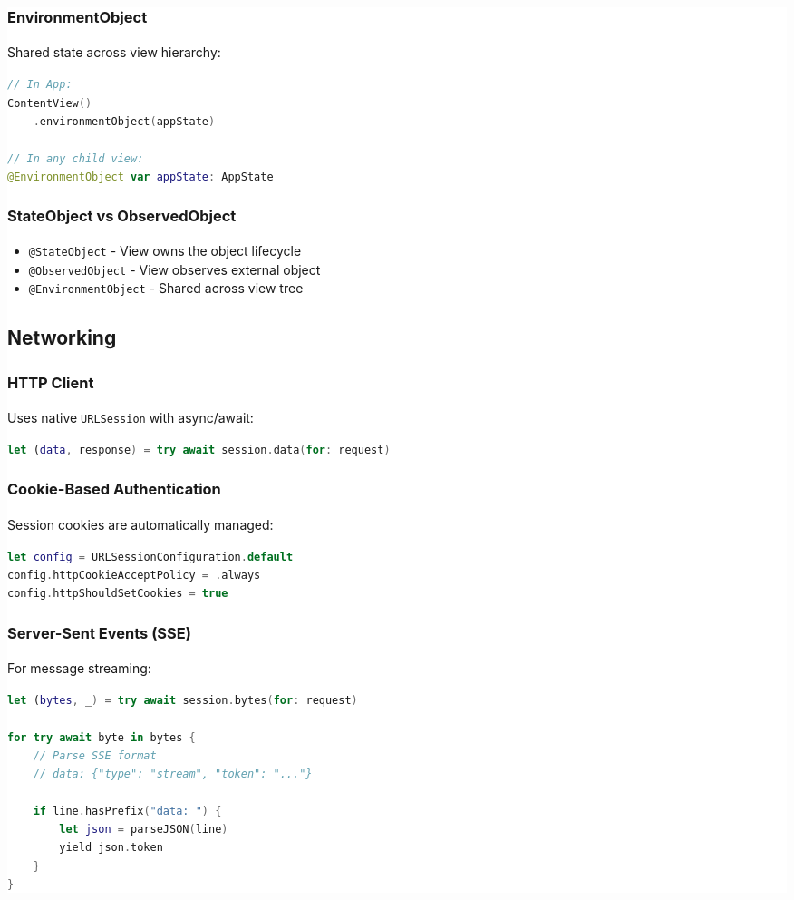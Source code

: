### EnvironmentObject

Shared state across view hierarchy:

```swift
// In App:
ContentView()
    .environmentObject(appState)

// In any child view:
@EnvironmentObject var appState: AppState
```

### StateObject vs ObservedObject

- `@StateObject` - View owns the object lifecycle
- `@ObservedObject` - View observes external object
- `@EnvironmentObject` - Shared across view tree

## Networking

### HTTP Client

Uses native `URLSession` with async/await:

```swift
let (data, response) = try await session.data(for: request)
```

### Cookie-Based Authentication

Session cookies are automatically managed:

```swift
let config = URLSessionConfiguration.default
config.httpCookieAcceptPolicy = .always
config.httpShouldSetCookies = true
```

### Server-Sent Events (SSE)

For message streaming:

```swift
let (bytes, _) = try await session.bytes(for: request)

for try await byte in bytes {
    // Parse SSE format
    // data: {"type": "stream", "token": "..."}
    
    if line.hasPrefix("data: ") {
        let json = parseJSON(line)
        yield json.token
    }
}
```

